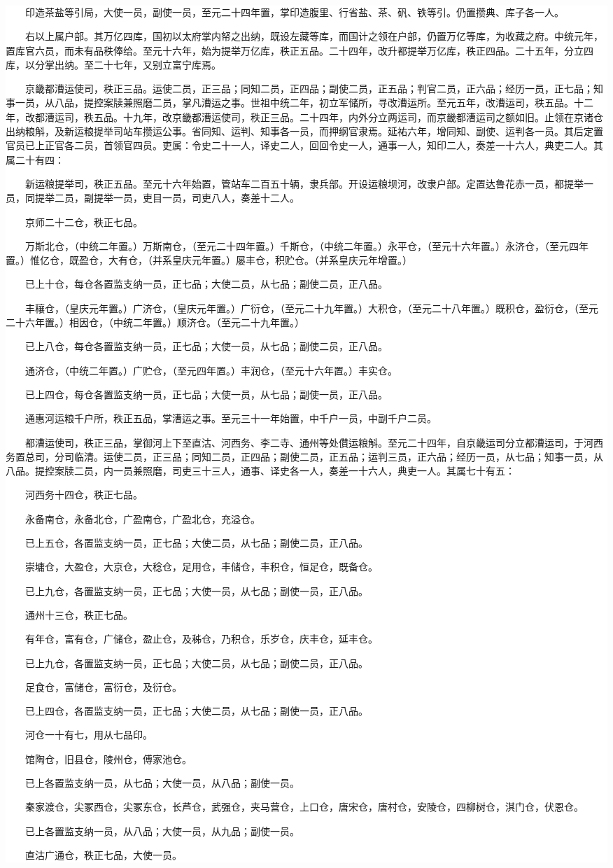 　　印造茶盐等引局，大使一员，副使一员，至元二十四年置，掌印造腹里、行省盐、茶、矾、铁等引。仍置攒典、库子各一人。

　　右以上属户部。其万亿四库，国初以太府掌内帑之出纳，既设左藏等库，而国计之领在户部，仍置万亿等库，为收藏之府。中统元年，置库官六员，而未有品秩俸给。至元十六年，始为提举万亿库，秩正五品。二十四年，改升都提举万亿库，秩正四品。二十五年，分立四库，以分掌出纳。至二十七年，又别立富宁库焉。

　　京畿都漕运使司，秩正三品。运使二员，正三品；同知二员，正四品；副使二员，正五品；判官二员，正六品；经历一员，正七品；知事一员，从八品，提控案牍兼照磨二员，掌凡漕运之事。世祖中统二年，初立军储所，寻改漕运所。至元五年，改漕运司，秩五品。十二年，改都漕运司，秩五品。十九年，改京畿都漕运使司，秩正三品。二十四年，内外分立两运司，而京畿都漕运司之额如旧。止领在京诸仓出纳粮斛，及新运粮提举司站车攒运公事。省同知、运判、知事各一员，而押纲官隶焉。延祐六年，增同知、副使、运判各一员。其后定置官员已上正官各二员，首领官四员。吏属：令史二十一人，译史二人，回回令史一人，通事一人，知印二人，奏差一十六人，典吏二人。其属二十有四：

　　新运粮提举司，秩正五品。至元十六年始置，管站车二百五十辆，隶兵部。开设运粮坝河，改隶户部。定置达鲁花赤一员，都提举一员，同提举二员，副提举一员，吏目一员，司吏八人，奏差十二人。

　　京师二十二仓，秩正七品。

　　万斯北仓，（中统二年置。）万斯南仓，（至元二十四年置。）千斯仓，（中统二年置。）永平仓，（至元十六年置。）永济仓，（至元四年置。）惟亿仓，既盈仓，大有仓，（并系皇庆元年置。）屡丰仓，积贮仓。（并系皇庆元年增置。）

　　已上十仓，每仓各置监支纳一员，正七品；大使二员，从七品；副使二员，正八品。

　　丰穰仓，（皇庆元年置。）广济仓，（皇庆元年置。）广衍仓，（至元二十九年置。）大积仓，（至元二十八年置。）既积仓，盈衍仓，（至元二十六年置。）相因仓，（中统二年置。）顺济仓。（至元二十九年置。）

　　已上八仓，每仓各置监支纳一员，正七品；大使一员，从七品；副使二员，正八品。

　　通济仓，（中统二年置。）广贮仓，（至元四年置。）丰润仓，（至元十六年置。）丰实仓。

　　已上四仓，每仓各置监支纳一员，正七品；大使一员，从七品；副使一员，正八品。

　　通惠河运粮千户所，秩正五品，掌漕运之事。至元三十一年始置，中千户一员，中副千户二员。

　　都漕运使司，秩正三品，掌御河上下至直沽、河西务、李二寺、通州等处儹运粮斛。至元二十四年，自京畿运司分立都漕运司，于河西务置总司，分司临清。运使二员，正三品；同知二员，正四品；副使二员，正五品；运判三员，正六品；经历一员，从七品；知事一员，从八品。提控案牍二员，内一员兼照磨，司吏三十三人，通事、译史各一人，奏差一十六人，典吏一人。其属七十有五：

　　河西务十四仓，秩正七品。

　　永备南仓，永备北仓，广盈南仓，广盈北仓，充溢仓。

　　已上五仓，各置监支纳一员，正七品；大使二员，从七品；副使二员，正八品。

　　崇墉仓，大盈仓，大京仓，大稔仓，足用仓，丰储仓，丰积仓，恒足仓，既备仓。

　　已上九仓，各置监支纳一员，正七品；大使一员，从七品；副使一员，正八品。

　　通州十三仓，秩正七品。

　　有年仓，富有仓，广储仓，盈止仓，及秭仓，乃积仓，乐岁仓，庆丰仓，延丰仓。

　　已上九仓，各置监支纳一员，正七品；大使二员，从七品；副使二员，正八品。

　　足食仓，富储仓，富衍仓，及衍仓。

　　已上四仓，各置监支纳一员，正七品；大使二员，从七品；副使一员，正八品。

　　河仓一十有七，用从七品印。

　　馆陶仓，旧县仓，陵州仓，傅家池仓。

　　已上各置监支纳一员，从七品；大使一员，从八品；副使一员。

　　秦家渡仓，尖冢西仓，尖冢东仓，长芦仓，武强仓，夹马营仓，上口仓，唐宋仓，唐村仓，安陵仓，四柳树仓，淇门仓，伏恩仓。

　　已上各置监支纳一员，从八品；大使一员，从九品；副使一员。

　　直沽广通仓，秩正七品，大使一员。
